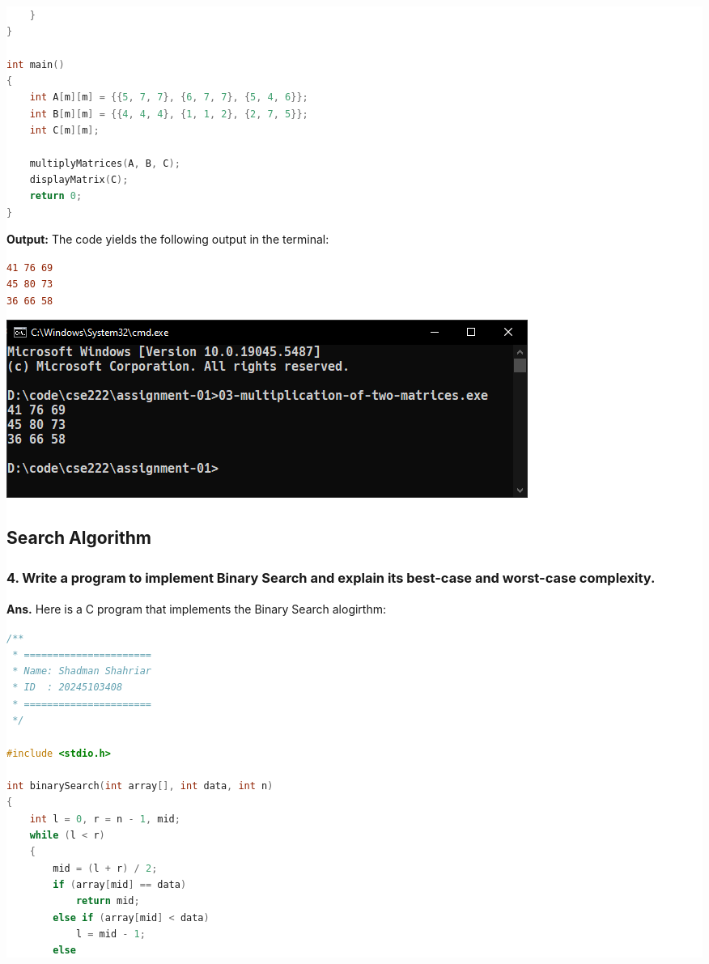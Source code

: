 ```CPP
	}
}

int main()
{
	int A[m][m] = {{5, 7, 7}, {6, 7, 7}, {5, 4, 6}};
	int B[m][m] = {{4, 4, 4}, {1, 1, 2}, {2, 7, 5}};
	int C[m][m];

	multiplyMatrices(A, B, C);
	displayMatrix(C);
	return 0;
}
```

**Output:** The code yields the following output in the terminal:

```diff
41 76 69
45 80 73
36 66 58
```

![Terminal output of task 3](./output-03.png)

## Search Algorithm

### 4. Write a program to implement **Binary Search** and explain its best-case and worst-case complexity.

**Ans.** Here is a C program that implements the Binary Search alogirthm:

```C
/**
 * ======================
 * Name: Shadman Shahriar
 * ID  : 20245103408
 * ======================
 */

#include <stdio.h>

int binarySearch(int array[], int data, int n)
{
	int l = 0, r = n - 1, mid;
	while (l < r)
	{
		mid = (l + r) / 2;
		if (array[mid] == data)
			return mid;
		else if (array[mid] < data)
			l = mid - 1;
		else
```